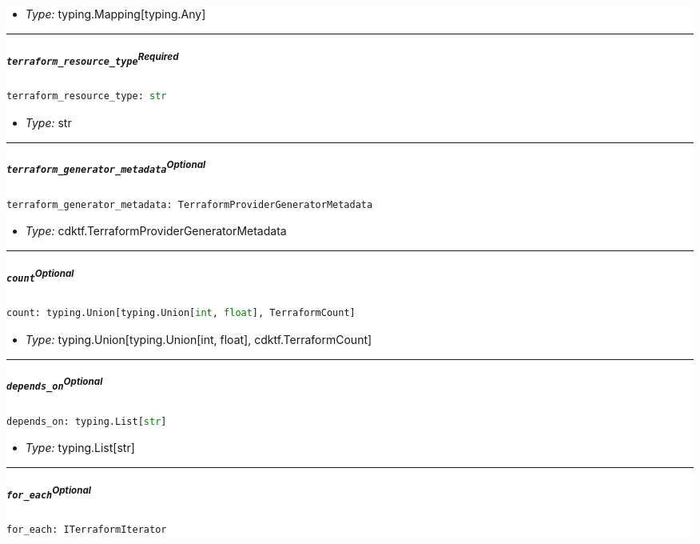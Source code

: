- *Type:* typing.Mapping[typing.Any]

---

##### `terraform_resource_type`<sup>Required</sup> <a name="terraform_resource_type" id="@cdktf/provider-archive.dataArchiveFile.DataArchiveFile.property.terraformResourceType"></a>

```python
terraform_resource_type: str
```

- *Type:* str

---

##### `terraform_generator_metadata`<sup>Optional</sup> <a name="terraform_generator_metadata" id="@cdktf/provider-archive.dataArchiveFile.DataArchiveFile.property.terraformGeneratorMetadata"></a>

```python
terraform_generator_metadata: TerraformProviderGeneratorMetadata
```

- *Type:* cdktf.TerraformProviderGeneratorMetadata

---

##### `count`<sup>Optional</sup> <a name="count" id="@cdktf/provider-archive.dataArchiveFile.DataArchiveFile.property.count"></a>

```python
count: typing.Union[typing.Union[int, float], TerraformCount]
```

- *Type:* typing.Union[typing.Union[int, float], cdktf.TerraformCount]

---

##### `depends_on`<sup>Optional</sup> <a name="depends_on" id="@cdktf/provider-archive.dataArchiveFile.DataArchiveFile.property.dependsOn"></a>

```python
depends_on: typing.List[str]
```

- *Type:* typing.List[str]

---

##### `for_each`<sup>Optional</sup> <a name="for_each" id="@cdktf/provider-archive.dataArchiveFile.DataArchiveFile.property.forEach"></a>

```python
for_each: ITerraformIterator
```
